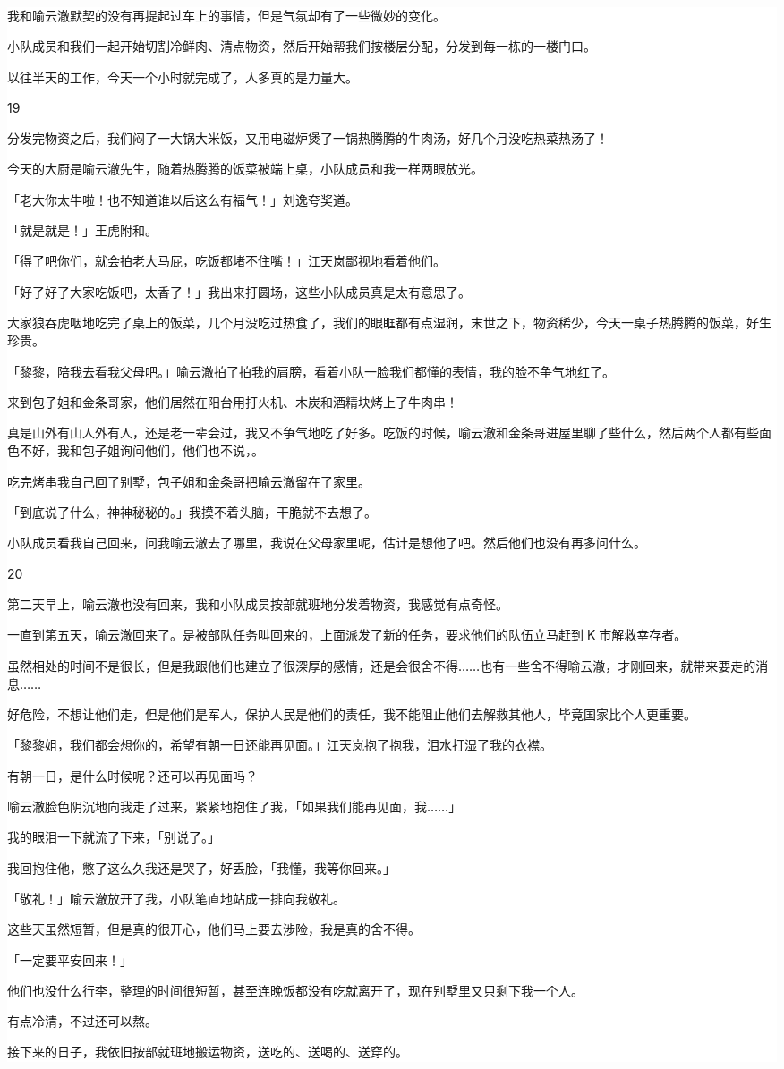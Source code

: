 我和喻云澈默契的没有再提起过车上的事情，但是气氛却有了一些微妙的变化。

小队成员和我们一起开始切割冷鲜肉、清点物资，然后开始帮我们按楼层分配，分发到每一栋的一楼门口。

以往半天的工作，今天一个小时就完成了，人多真的是力量大。

19

分发完物资之后，我们闷了一大锅大米饭，又用电磁炉煲了一锅热腾腾的牛肉汤，好几个月没吃热菜热汤了！

今天的大厨是喻云澈先生，随着热腾腾的饭菜被端上桌，小队成员和我一样两眼放光。

「老大你太牛啦！也不知道谁以后这么有福气！」刘逸夸奖道。

「就是就是！」王虎附和。

「得了吧你们，就会拍老大马屁，吃饭都堵不住嘴！」江天岚鄙视地看着他们。

「好了好了大家吃饭吧，太香了！」我出来打圆场，这些小队成员真是太有意思了。

大家狼吞虎咽地吃完了桌上的饭菜，几个月没吃过热食了，我们的眼眶都有点湿润，末世之下，物资稀少，今天一桌子热腾腾的饭菜，好生珍贵。

「黎黎，陪我去看我父母吧。」喻云澈拍了拍我的肩膀，看着小队一脸我们都懂的表情，我的脸不争气地红了。

来到包子姐和金条哥家，他们居然在阳台用打火机、木炭和酒精块烤上了牛肉串！

真是山外有山人外有人，还是老一辈会过，我又不争气地吃了好多。吃饭的时候，喻云澈和金条哥进屋里聊了些什么，然后两个人都有些面色不好，我和包子姐询问他们，他们也不说，。

吃完烤串我自己回了别墅，包子姐和金条哥把喻云澈留在了家里。

「到底说了什么，神神秘秘的。」我摸不着头脑，干脆就不去想了。

小队成员看我自己回来，问我喻云澈去了哪里，我说在父母家里呢，估计是想他了吧。然后他们也没有再多问什么。

20

第二天早上，喻云澈也没有回来，我和小队成员按部就班地分发着物资，我感觉有点奇怪。

一直到第五天，喻云澈回来了。是被部队任务叫回来的，上面派发了新的任务，要求他们的队伍立马赶到 K 市解救幸存者。

虽然相处的时间不是很长，但是我跟他们也建立了很深厚的感情，还是会很舍不得……也有一些舍不得喻云澈，才刚回来，就带来要走的消息……

好危险，不想让他们走，但是他们是军人，保护人民是他们的责任，我不能阻止他们去解救其他人，毕竟国家比个人更重要。

「黎黎姐，我们都会想你的，希望有朝一日还能再见面。」江天岚抱了抱我，泪水打湿了我的衣襟。

有朝一日，是什么时候呢？还可以再见面吗？

喻云澈脸色阴沉地向我走了过来，紧紧地抱住了我，「如果我们能再见面，我……」

我的眼泪一下就流了下来，「别说了。」

我回抱住他，憋了这么久我还是哭了，好丢脸，「我懂，我等你回来。」

「敬礼！」喻云澈放开了我，小队笔直地站成一排向我敬礼。

这些天虽然短暂，但是真的很开心，他们马上要去涉险，我是真的舍不得。

「一定要平安回来！」

他们也没什么行李，整理的时间很短暂，甚至连晚饭都没有吃就离开了，现在别墅里又只剩下我一个人。

有点冷清，不过还可以熬。

接下来的日子，我依旧按部就班地搬运物资，送吃的、送喝的、送穿的。

